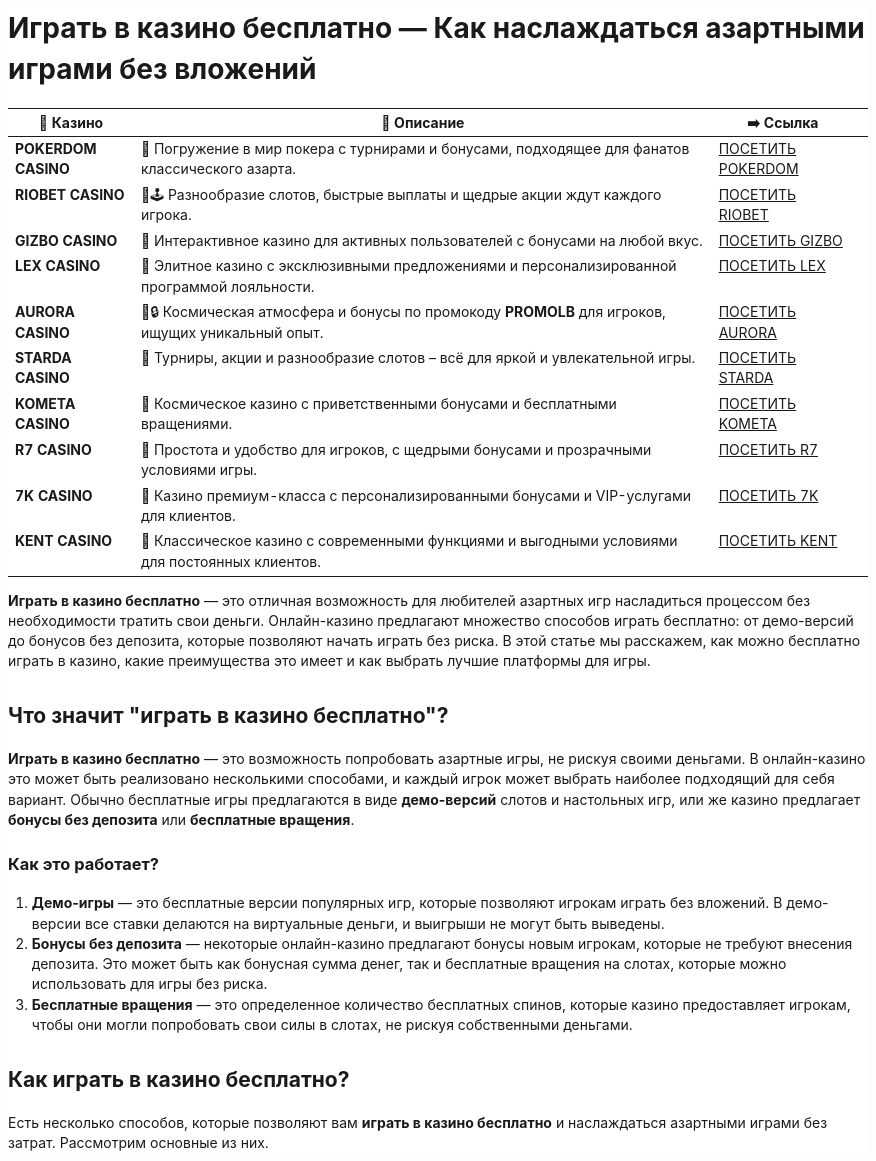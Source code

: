 # Играть в казино бесплатно — Как наслаждаться азартными играми без вложений
| 🎰 Казино           | 📜 Описание                                                                                       | ➡️ Ссылка                                                                                          |   |
| ------------------- | ------------------------------------------------------------------------------------------------- | -------------------------------------------------------------------------------------------------- | - |
| **POKERDOM CASINO** | 🎲 Погружение в мир покера с турнирами и бонусами, подходящее для фанатов классического азарта.   | [ПОСЕТИТЬ POKERDOM](https://brandplay.link/FwVc4f)                                                 |   |
| **RIOBET CASINO**   | 🌟🕹️ Разнообразие слотов, быстрые выплаты и щедрые акции ждут каждого игрока.                    | [ПОСЕТИТЬ RIOBET](https://brandplay.link/TnjsxFvH)                                                 |   |
| **GIZBO CASINO**    | 🚀 Интерактивное казино для активных пользователей с бонусами на любой вкус.                      | [ПОСЕТИТЬ GIZBO](https://brandplay.link/rvzLrVLp)                                                  |   |
| **LEX CASINO**      | 🎰 Элитное казино с эксклюзивными предложениями и персонализированной программой лояльности.      | [ПОСЕТИТЬ LEX](https://brandplay.link/VMqNXPFs)                                                    |   |
| **AURORA CASINO**   | 🌌🔒 Космическая атмосфера и бонусы по промокоду **PROMOLB** для игроков, ищущих уникальный опыт. | [ПОСЕТИТЬ AURORA](https://10trafic-stat2.com/click/668546556bcc6313411604bc/6766/13031/subaccount) |   |
| **STARDA CASINO**   | 🌠 Турниры, акции и разнообразие слотов – всё для яркой и увлекательной игры.                     | [ПОСЕТИТЬ STARDA](https://brandplay.link/HDcDrxLk)                                                 |   |
| **KOMETA CASINO**   | 💫 Космическое казино с приветственными бонусами и бесплатными вращениями.                        | [ПОСЕТИТЬ KOMETA](https://brandplay.link/jHzFFYGv)                                                 |   |
| **R7 CASINO**       | 🎯 Простота и удобство для игроков, с щедрыми бонусами и прозрачными условиями игры.              | [ПОСЕТИТЬ R7](https://brandplay.link/dByFXP7h)                                                     |   |
| **7K CASINO**       | 💎 Казино премиум-класса с персонализированными бонусами и VIP-услугами для клиентов.             | [ПОСЕТИТЬ 7K](https://brandplay.link/dd46bNgD)                                                     |   |
| **KENT CASINO**     | 🎲 Классическое казино с современными функциями и выгодными условиями для постоянных клиентов.    | [ПОСЕТИТЬ KENT](https://brandplay.link/XRH1g6Vb)                                                   |   |

**Играть в казино бесплатно** — это отличная возможность для любителей азартных игр насладиться процессом без необходимости тратить свои деньги. Онлайн-казино предлагают множество способов играть бесплатно: от демо-версий до бонусов без депозита, которые позволяют начать играть без риска. В этой статье мы расскажем, как можно бесплатно играть в казино, какие преимущества это имеет и как выбрать лучшие платформы для игры.

## Что значит "играть в казино бесплатно"?

**Играть в казино бесплатно** — это возможность попробовать азартные игры, не рискуя своими деньгами. В онлайн-казино это может быть реализовано несколькими способами, и каждый игрок может выбрать наиболее подходящий для себя вариант. Обычно бесплатные игры предлагаются в виде **демо-версий** слотов и настольных игр, или же казино предлагает **бонусы без депозита** или **бесплатные вращения**.

### Как это работает?

1. **Демо-игры** — это бесплатные версии популярных игр, которые позволяют игрокам играть без вложений. В демо-версии все ставки делаются на виртуальные деньги, и выигрыши не могут быть выведены.
2. **Бонусы без депозита** — некоторые онлайн-казино предлагают бонусы новым игрокам, которые не требуют внесения депозита. Это может быть как бонусная сумма денег, так и бесплатные вращения на слотах, которые можно использовать для игры без риска.
3. **Бесплатные вращения** — это определенное количество бесплатных спинов, которые казино предоставляет игрокам, чтобы они могли попробовать свои силы в слотах, не рискуя собственными деньгами.

## Как играть в казино бесплатно?

Есть несколько способов, которые позволяют вам **играть в казино бесплатно** и наслаждаться азартными играми без затрат. Рассмотрим основные из них.
